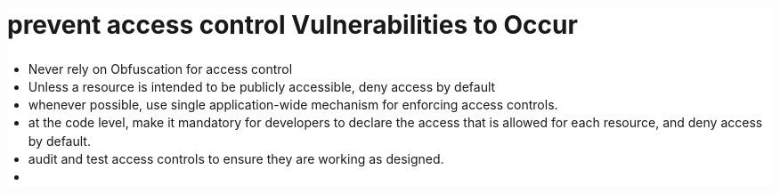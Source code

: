 # prevent access control Vulnerabilities to Occur 
- Never rely on Obfuscation for access control
- Unless a resource is intended to be publicly accessible, deny access by default
- whenever possible, use single application-wide mechanism for enforcing access controls.
- at the code level, make it mandatory for developers to declare the access that is allowed for each resource, and deny access by default.
- audit and test access controls to ensure they are working as designed.
- 
